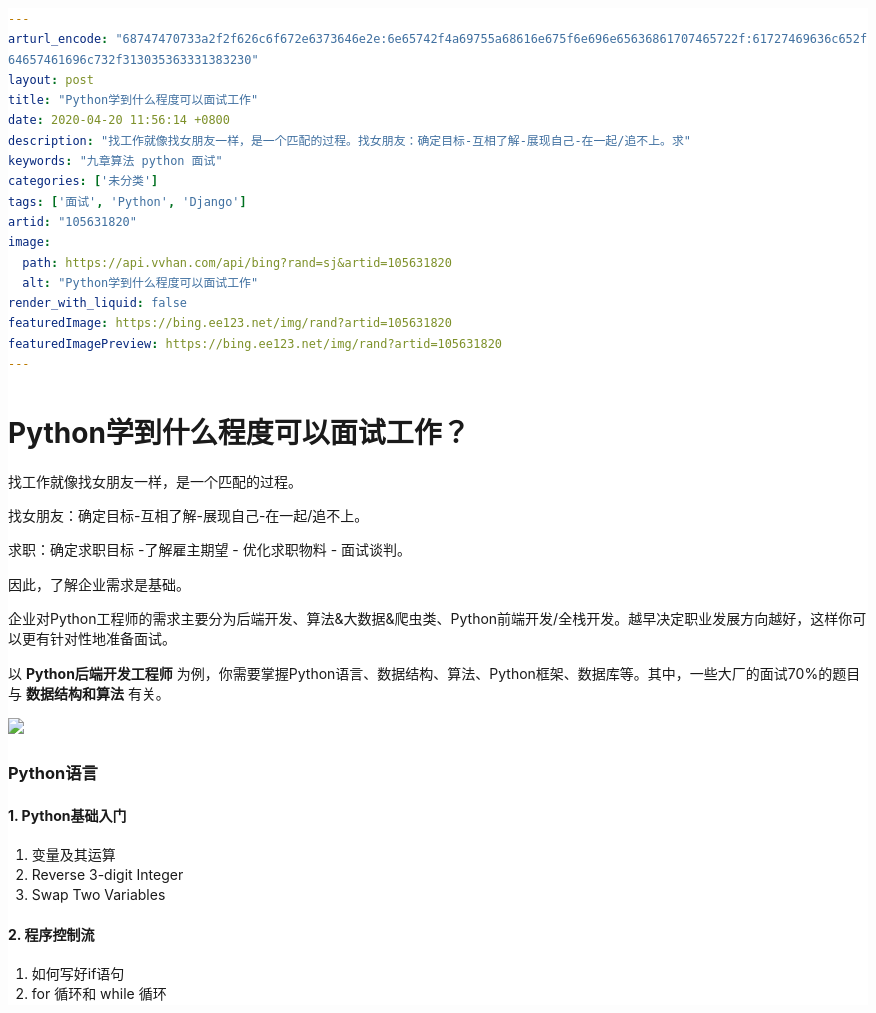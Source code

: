 ```yaml
---
arturl_encode: "68747470733a2f2f626c6f672e6373646e2e:6e65742f4a69755a68616e675f6e696e65636861707465722f:61727469636c652f64657461696c732f313035363331383230"
layout: post
title: "Python学到什么程度可以面试工作"
date: 2020-04-20 11:56:14 +0800
description: "找工作就像找女朋友一样，是一个匹配的过程。找女朋友：确定目标-互相了解-展现自己-在一起/追不上。求"
keywords: "九章算法 python 面试"
categories: ['未分类']
tags: ['面试', 'Python', 'Django']
artid: "105631820"
image:
  path: https://api.vvhan.com/api/bing?rand=sj&artid=105631820
  alt: "Python学到什么程度可以面试工作"
render_with_liquid: false
featuredImage: https://bing.ee123.net/img/rand?artid=105631820
featuredImagePreview: https://bing.ee123.net/img/rand?artid=105631820
---
```


# Python学到什么程度可以面试工作？

找工作就像找女朋友一样，是一个匹配的过程。

找女朋友：确定目标-互相了解-展现自己-在一起/追不上。

求职：确定求职目标 -了解雇主期望 - 优化求职物料 - 面试谈判。

因此，了解企业需求是基础。

企业对Python工程师的需求主要分为后端开发、算法&大数据&爬虫类、Python前端开发/全栈开发。越早决定职业发展方向越好，这样你可以更有针对性地准备面试。

以
**Python后端开发工程师**
为例，你需要掌握Python语言、数据结构、算法、Python框架、数据库等。其中，一些大厂的面试70%的题目与
**数据结构和算法**
有关。

![](https://i-blog.csdnimg.cn/blog_migrate/f664174422647986afa8c3347f644d4d.png)

### Python语言

#### **1. Python基础入门**

1. 变量及其运算
2. Reverse 3-digit Integer
3. Swap Two Variables

#### **2. 程序控制流**

1. 如何写好if语句
2. for 循环和 while 循环
